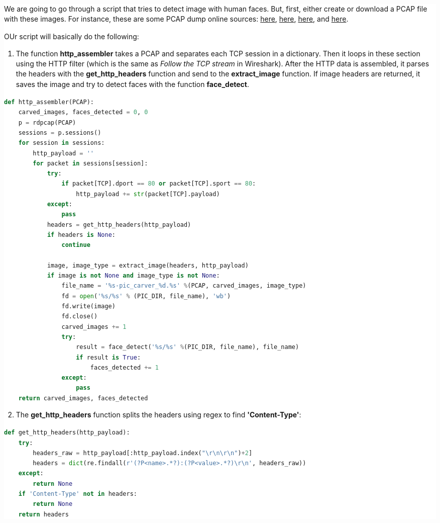 We are going to go through a script that tries to detect image with human faces. But, first, either create or download a PCAP file with these images. For instance, these are some PCAP dump online sources:
[here](http://wiki.wireshark.org/SampleCaptures), [here](http://www.netresec.com/?page=PcapFiles), [here](http://www.pcapr.net/home), and [here](http://www.pcapr.net/browse?q=facebook+AND+png).

OUr  script will basically do the following:

1) The function **http_assembler** takes a PCAP and separates each TCP session in a dictionary. Then it loops in these section using the HTTP filter (which is the same as *Follow the TCP stream* in Wireshark). After the HTTP data is assembled, it parses the headers with the **get_http_headers** function and send to the **extract_image** function. If  image headers are returned, it saves the image and try to detect faces with the function **face_detect**.

```python
def http_assembler(PCAP):
    carved_images, faces_detected = 0, 0
    p = rdpcap(PCAP)
    sessions = p.sessions()
    for session in sessions:
        http_payload = ''
        for packet in sessions[session]:
            try:
                if packet[TCP].dport == 80 or packet[TCP].sport == 80:
                    http_payload += str(packet[TCP].payload)
            except:
                pass
            headers = get_http_headers(http_payload)
            if headers is None:
                continue

            image, image_type = extract_image(headers, http_payload)
            if image is not None and image_type is not None:
                file_name = '%s-pic_carver_%d.%s' %(PCAP, carved_images, image_type)
                fd = open('%s/%s' % (PIC_DIR, file_name), 'wb')
                fd.write(image)
                fd.close()
                carved_images += 1
                try:
                    result = face_detect('%s/%s' %(PIC_DIR, file_name), file_name)
                    if result is True:
                        faces_detected += 1
                except:
                    pass
    return carved_images, faces_detected
```

2) The **get_http_headers** function splits the headers using regex to find **'Content-Type'**:

```python
def get_http_headers(http_payload):
    try:
        headers_raw = http_payload[:http_payload.index("\r\n\r\n")+2]
        headers = dict(re.findall(r'(?P<name>.*?):(?P<value>.*?)\r\n', headers_raw))
    except:
        return None
    if 'Content-Type' not in headers:
        return None
    return headers
```
